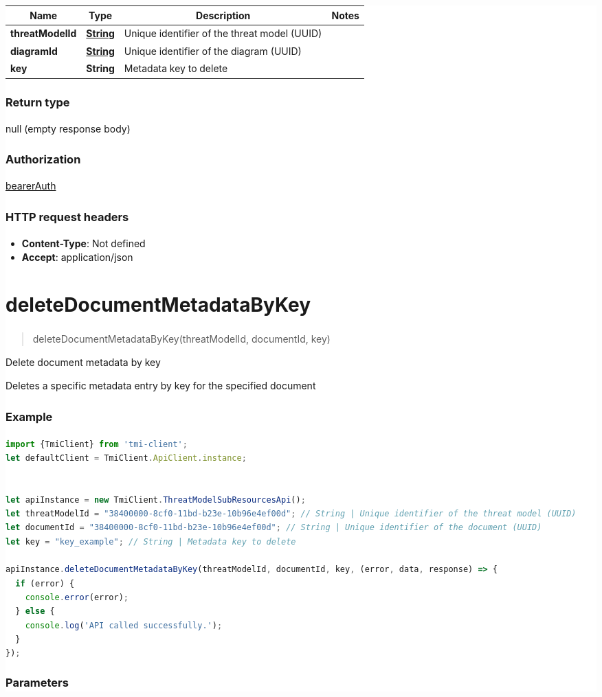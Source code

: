 Name | Type | Description  | Notes
------------- | ------------- | ------------- | -------------
 **threatModelId** | [**String**](.md)| Unique identifier of the threat model (UUID) | 
 **diagramId** | [**String**](.md)| Unique identifier of the diagram (UUID) | 
 **key** | **String**| Metadata key to delete | 

### Return type

null (empty response body)

### Authorization

[bearerAuth](../README.md#bearerAuth)

### HTTP request headers

 - **Content-Type**: Not defined
 - **Accept**: application/json

<a name="deleteDocumentMetadataByKey"></a>
# **deleteDocumentMetadataByKey**
> deleteDocumentMetadataByKey(threatModelId, documentId, key)

Delete document metadata by key

Deletes a specific metadata entry by key for the specified document

### Example
```javascript
import {TmiClient} from 'tmi-client';
let defaultClient = TmiClient.ApiClient.instance;


let apiInstance = new TmiClient.ThreatModelSubResourcesApi();
let threatModelId = "38400000-8cf0-11bd-b23e-10b96e4ef00d"; // String | Unique identifier of the threat model (UUID)
let documentId = "38400000-8cf0-11bd-b23e-10b96e4ef00d"; // String | Unique identifier of the document (UUID)
let key = "key_example"; // String | Metadata key to delete

apiInstance.deleteDocumentMetadataByKey(threatModelId, documentId, key, (error, data, response) => {
  if (error) {
    console.error(error);
  } else {
    console.log('API called successfully.');
  }
});
```

### Parameters
